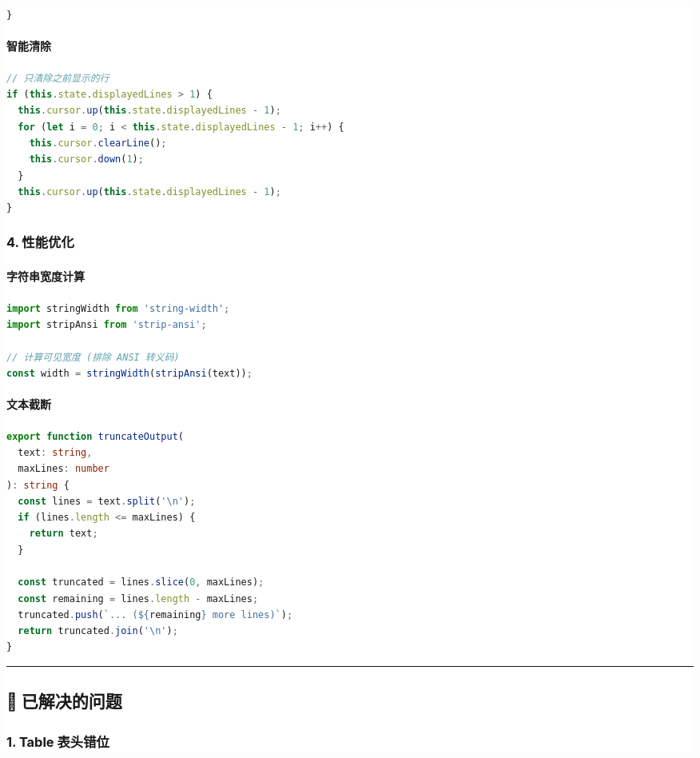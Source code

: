 ```typescript
}
```

#### 智能清除

```typescript
// 只清除之前显示的行
if (this.state.displayedLines > 1) {
  this.cursor.up(this.state.displayedLines - 1);
  for (let i = 0; i < this.state.displayedLines - 1; i++) {
    this.cursor.clearLine();
    this.cursor.down(1);
  }
  this.cursor.up(this.state.displayedLines - 1);
}
```

### 4. 性能优化

#### 字符串宽度计算

```typescript
import stringWidth from 'string-width';
import stripAnsi from 'strip-ansi';

// 计算可见宽度 (排除 ANSI 转义码)
const width = stringWidth(stripAnsi(text));
```

#### 文本截断

```typescript
export function truncateOutput(
  text: string,
  maxLines: number
): string {
  const lines = text.split('\n');
  if (lines.length <= maxLines) {
    return text;
  }
  
  const truncated = lines.slice(0, maxLines);
  const remaining = lines.length - maxLines;
  truncated.push(`... (${remaining} more lines)`);
  return truncated.join('\n');
}
```

---

## 🐛 已解决的问题

### 1. Table 表头错位
